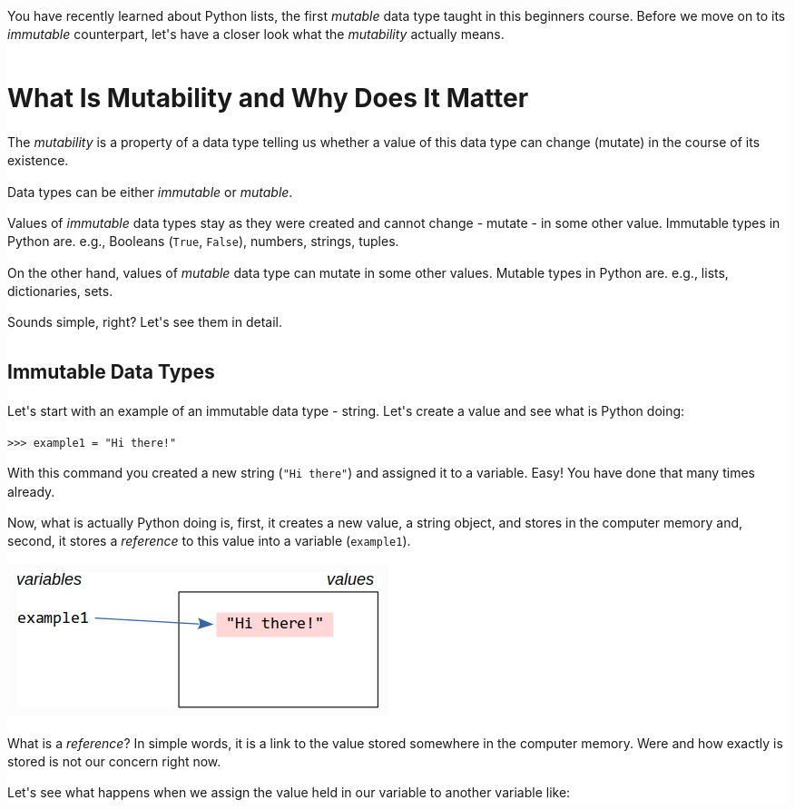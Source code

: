 You have recently learned about Python lists, the first *mutable* data type
taught in this beginners course. Before we move on to its *immutable* counterpart,
let's have a closer look what the *mutability* actually means.


# What Is Mutability and Why Does It Matter

The *mutability* is a property of a data type telling us whether a value
of this data type can change (mutate) in the course of its existence.

Data types can be either *immutable* or *mutable*.

Values of *immutable* data types stay as they were created and cannot
change - mutate - in some other value. Immutable types in Python are. e.g.,
Booleans (`True`, `False`), numbers, strings, tuples.

On the other hand, values of *mutable* data type can mutate in some other values.
Mutable types in Python are. e.g., lists, dictionaries, sets.

Sounds simple, right? Let's see them in detail.


## Immutable Data Types

Let's start with an example of an immutable data type -
string. Let's create a value and see what is Python doing:

```pycon
>>> example1 = "Hi there!"
```

With this command you created a new string (`"Hi there"`)  and assigned it
to a variable. Easy! You have done that many times already.

Now, what is actually Python doing is, first, it creates a new value,
a string object, and stores in the computer memory and, second, it stores
a *reference* to this value into a variable (`example1`).

![a reference to a string](static/references-11.png)

What is a *reference*? In simple words, it is a link to the value stored
somewhere in the computer memory. Were and how exactly is stored is not our
concern right now.


Let's see what happens when we assign the value held in our variable
to another variable like:
